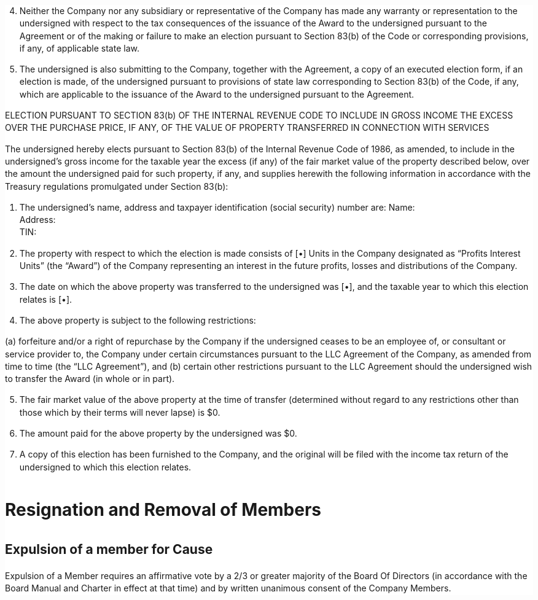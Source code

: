 4.    Neither the Company nor any subsidiary or representative of the Company has made any warranty or representation to the undersigned with respect to the tax consequences of the issuance of the Award to the undersigned pursuant to the Agreement or of the making or failure to make an election pursuant to Section 83(b) of the Code or corresponding provisions, if any, of applicable state law.

5.    The undersigned is also submitting to the Company, together with the Agreement, a copy of an executed election form, if an election is made, of the undersigned pursuant to provisions of state law corresponding to Section 83(b) of the Code, if any, which are applicable to the issuance of the Award to the undersigned pursuant to the Agreement.


ELECTION PURSUANT TO SECTION 83(b) OF THE INTERNAL REVENUE CODE TO INCLUDE IN GROSS
INCOME THE EXCESS OVER THE PURCHASE PRICE, IF ANY, OF THE VALUE OF PROPERTY TRANSFERRED
IN CONNECTION WITH SERVICES

The undersigned hereby elects pursuant to Section 83(b) of the Internal Revenue Code of 1986, as amended, to include in the undersigned’s gross income for the taxable year the excess (if any) of the fair market value of the property described below, over the amount the undersigned paid for such property, if any, and supplies herewith the following information in accordance with the Treasury regulations promulgated under Section 83(b):

1.    The undersigned’s name, address and taxpayer identification (social security) number are:
Name:    
Address:        
TIN:

2.    The property with respect to which the election is made consists of 
[•] Units in the Company designated as “Profits Interest Units” (the “Award”) of the Company representing an interest in the future profits, losses and distributions of the Company.

3.    The date on which the above property was transferred to the undersigned was [•], and the taxable year to which this election relates is [•].

4.    The above property is subject to the following restrictions: 

(a) forfeiture and/or a right of repurchase by the Company if the undersigned ceases 
to be an employee of, or consultant or service provider to, the Company under certain circumstances pursuant to the LLC Agreement of the Company, as amended from time to time (the “LLC Agreement”), and
 (b) certain other restrictions pursuant to the LLC Agreement should the undersigned wish to transfer the Award (in whole or in part).

5.    The fair market value of the above property at the time of transfer (determined without regard to any restrictions other than those which by their terms will never lapse) is $0.

6.    The amount paid for the above property by the undersigned was $0.

7.    A copy of this election has been furnished to the Company, and the original will be filed with the income tax return of the undersigned to which this election relates.

# Resignation and Removal of Members  

## Expulsion of a member for Cause

Expulsion of a Member requires an affirmative vote by a 2/3 or greater majority of 
the Board Of Directors (in accordance with the Board Manual and Charter in effect
at that time)  and by written unanimous consent of the Company Members.
